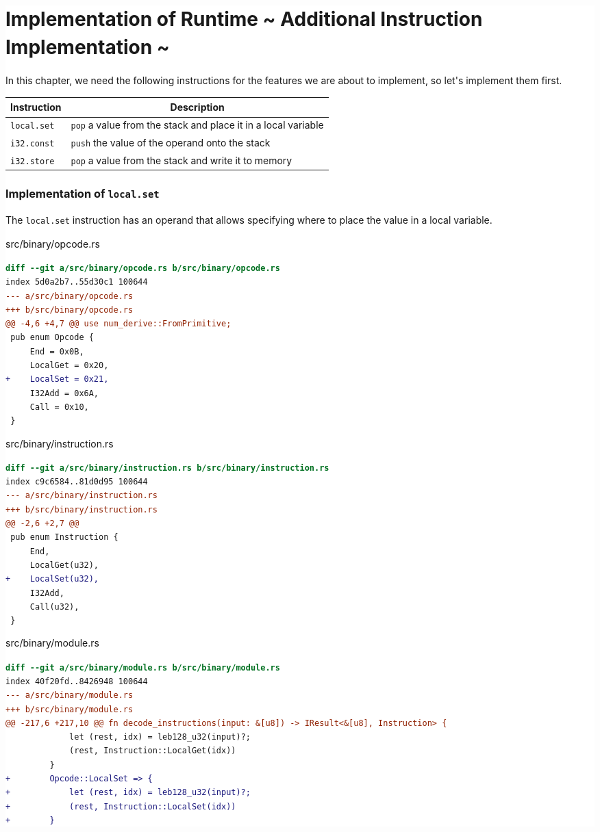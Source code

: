 # Implementation of Runtime ~ Additional Instruction Implementation ~

In this chapter, we need the following instructions for the features we are about to implement, so let's implement them first.

| Instruction  | Description                                           |
|--------------|-------------------------------------------------------|
| `local.set`  | `pop` a value from the stack and place it in a local variable |
| `i32.const`  | `push` the value of the operand onto the stack         |
| `i32.store`  | `pop` a value from the stack and write it to memory    |

### Implementation of `local.set`

The `local.set` instruction has an operand that allows specifying where to place the value in a local variable.

src/binary/opcode.rs
```diff
diff --git a/src/binary/opcode.rs b/src/binary/opcode.rs
index 5d0a2b7..55d30c1 100644
--- a/src/binary/opcode.rs
+++ b/src/binary/opcode.rs
@@ -4,6 +4,7 @@ use num_derive::FromPrimitive;
 pub enum Opcode {
     End = 0x0B,
     LocalGet = 0x20,
+    LocalSet = 0x21,
     I32Add = 0x6A,
     Call = 0x10,
 }
```

src/binary/instruction.rs
```diff
diff --git a/src/binary/instruction.rs b/src/binary/instruction.rs
index c9c6584..81d0d95 100644
--- a/src/binary/instruction.rs
+++ b/src/binary/instruction.rs
@@ -2,6 +2,7 @@
 pub enum Instruction {
     End,
     LocalGet(u32),
+    LocalSet(u32),
     I32Add,
     Call(u32),
 }
```

src/binary/module.rs
```diff
diff --git a/src/binary/module.rs b/src/binary/module.rs
index 40f20fd..8426948 100644
--- a/src/binary/module.rs
+++ b/src/binary/module.rs
@@ -217,6 +217,10 @@ fn decode_instructions(input: &[u8]) -> IResult<&[u8], Instruction> {
             let (rest, idx) = leb128_u32(input)?;
             (rest, Instruction::LocalGet(idx))
         }
+        Opcode::LocalSet => {
+            let (rest, idx) = leb128_u32(input)?;
+            (rest, Instruction::LocalSet(idx))
+        }
```